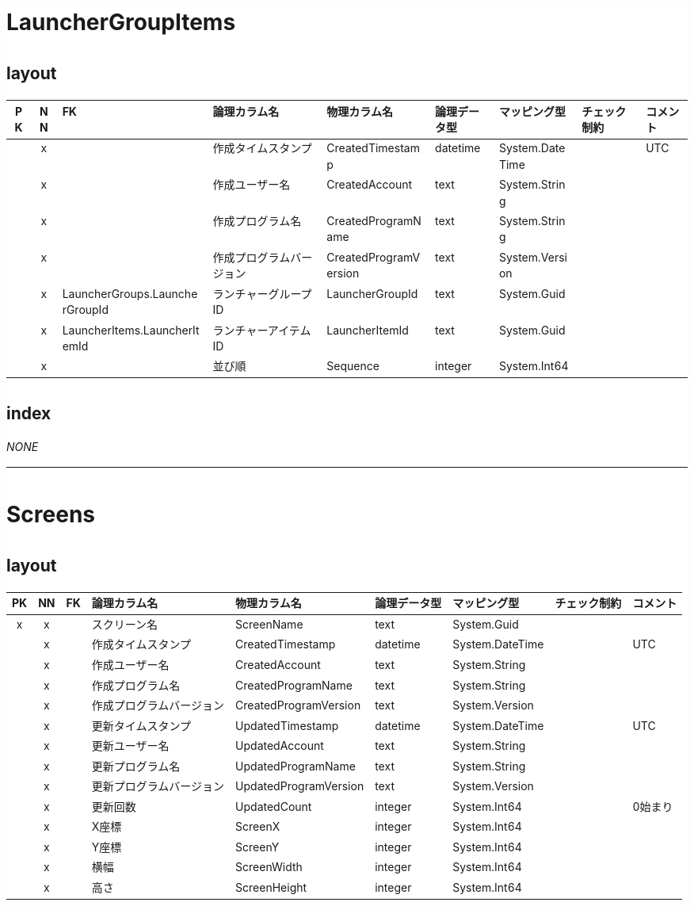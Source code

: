 # LauncherGroupItems

## layout

| PK | NN |               FK               |       論理カラム名       |     物理カラム名      | 論理データ型 |  マッピング型   | チェック制約 | コメント |
|:--:|:--:|:-------------------------------|:-------------------------|:----------------------|:-------------|:----------------|:-------------|:---------|
|    | x  |                                | 作成タイムスタンプ       | CreatedTimestamp      | datetime     | System.DateTime |              | UTC      |
|    | x  |                                | 作成ユーザー名           | CreatedAccount        | text         | System.String   |              |          |
|    | x  |                                | 作成プログラム名         | CreatedProgramName    | text         | System.String   |              |          |
|    | x  |                                | 作成プログラムバージョン | CreatedProgramVersion | text         | System.Version  |              |          |
|    | x  | LauncherGroups.LauncherGroupId | ランチャーグループID     | LauncherGroupId       | text         | System.Guid     |              |          |
|    | x  | LauncherItems.LauncherItemId   | ランチャーアイテムID     | LauncherItemId        | text         | System.Guid     |              |          |
|    | x  |                                | 並び順                   | Sequence              | integer      | System.Int64    |              |          |

## index

*NONE*

___

# Screens

## layout

| PK | NN | FK |       論理カラム名       |     物理カラム名      | 論理データ型 |  マッピング型   | チェック制約 | コメント |
|:--:|:--:|:---|:-------------------------|:----------------------|:-------------|:----------------|:-------------|:---------|
| x  | x  |    | スクリーン名             | ScreenName            | text         | System.Guid     |              |          |
|    | x  |    | 作成タイムスタンプ       | CreatedTimestamp      | datetime     | System.DateTime |              | UTC      |
|    | x  |    | 作成ユーザー名           | CreatedAccount        | text         | System.String   |              |          |
|    | x  |    | 作成プログラム名         | CreatedProgramName    | text         | System.String   |              |          |
|    | x  |    | 作成プログラムバージョン | CreatedProgramVersion | text         | System.Version  |              |          |
|    | x  |    | 更新タイムスタンプ       | UpdatedTimestamp      | datetime     | System.DateTime |              | UTC      |
|    | x  |    | 更新ユーザー名           | UpdatedAccount        | text         | System.String   |              |          |
|    | x  |    | 更新プログラム名         | UpdatedProgramName    | text         | System.String   |              |          |
|    | x  |    | 更新プログラムバージョン | UpdatedProgramVersion | text         | System.Version  |              |          |
|    | x  |    | 更新回数                 | UpdatedCount          | integer      | System.Int64    |              | 0始まり  |
|    | x  |    | X座標                    | ScreenX               | integer      | System.Int64    |              |          |
|    | x  |    | Y座標                    | ScreenY               | integer      | System.Int64    |              |          |
|    | x  |    | 横幅                     | ScreenWidth           | integer      | System.Int64    |              |          |
|    | x  |    | 高さ                     | ScreenHeight          | integer      | System.Int64    |              |          |
